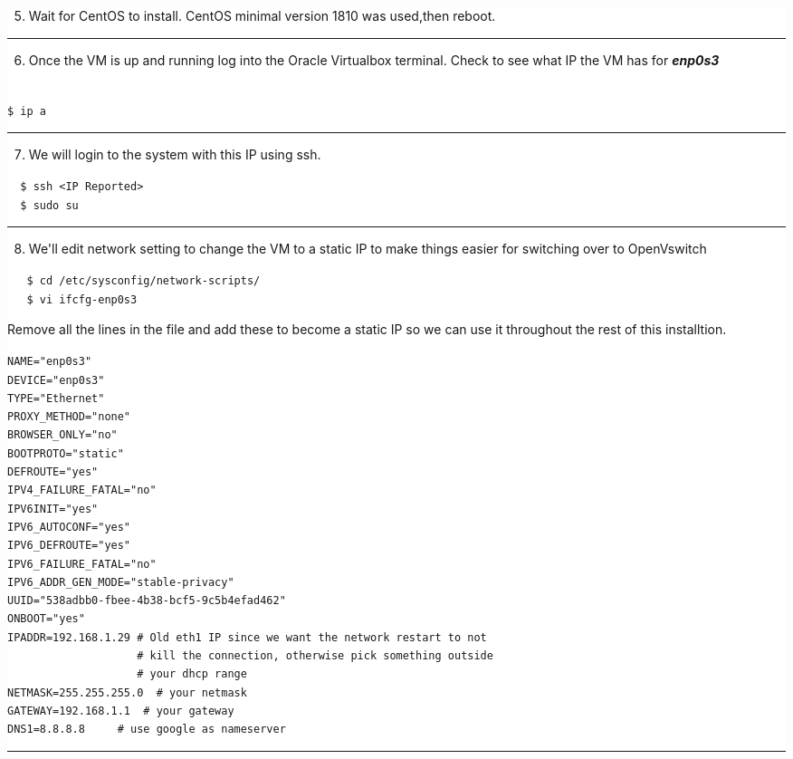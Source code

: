 5. Wait for CentOS to install. CentOS minimal version 1810 was used,then reboot.
______

6. Once the VM is up and running log into the Oracle Virtualbox terminal. Check to see what IP the VM has for ***enp0s3*** 

```

$ ip a

```

______
    
7. We will login to the system with this IP using ssh. 

```
  $ ssh <IP Reported>
  $ sudo su

```
______
    
8. We'll edit network setting to change the VM to a static IP to make things easier for switching over to OpenVswitch

```
   $ cd /etc/sysconfig/network-scripts/
   $ vi ifcfg-enp0s3

```

Remove all the lines in the file and add these to become a static IP so we can use it throughout the rest of this
 installtion.

```
NAME="enp0s3"   
DEVICE="enp0s3"
TYPE="Ethernet"
PROXY_METHOD="none"
BROWSER_ONLY="no"
BOOTPROTO="static"
DEFROUTE="yes"
IPV4_FAILURE_FATAL="no"
IPV6INIT="yes"
IPV6_AUTOCONF="yes"
IPV6_DEFROUTE="yes"
IPV6_FAILURE_FATAL="no"
IPV6_ADDR_GEN_MODE="stable-privacy"
UUID="538adbb0-fbee-4b38-bcf5-9c5b4efad462"
ONBOOT="yes"
IPADDR=192.168.1.29 # Old eth1 IP since we want the network restart to not
                    # kill the connection, otherwise pick something outside
                    # your dhcp range
NETMASK=255.255.255.0  # your netmask
GATEWAY=192.168.1.1  # your gateway
DNS1=8.8.8.8     # use google as nameserver

```
______
